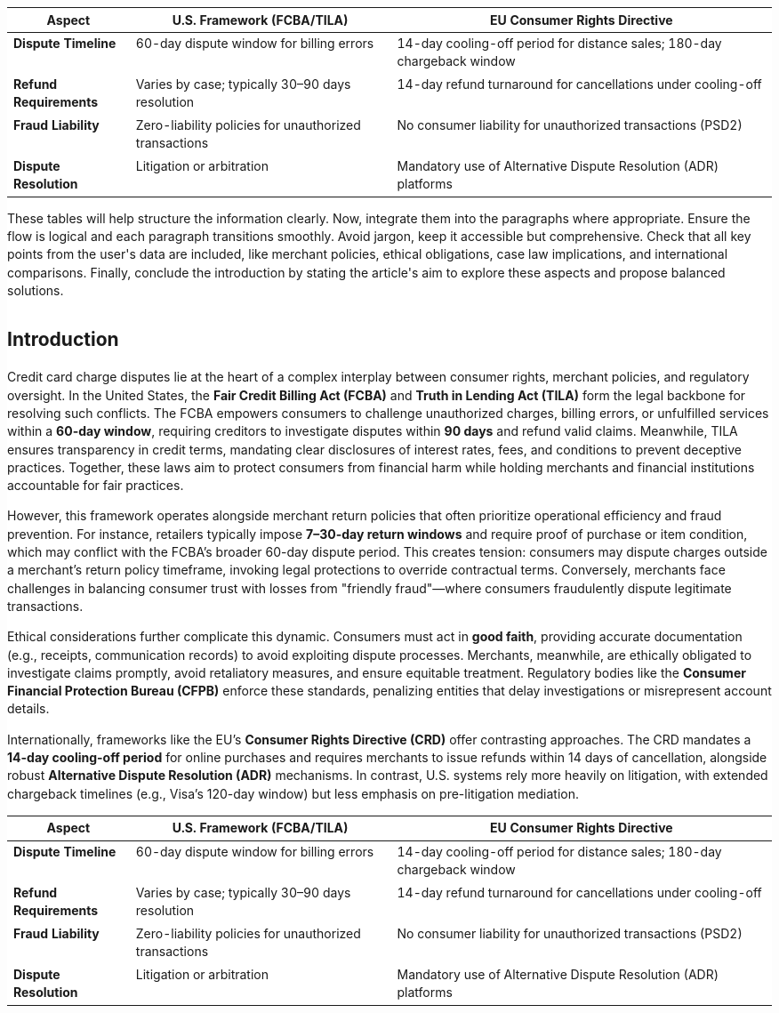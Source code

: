 | **Aspect**               | **U.S. Framework (FCBA/TILA)**                          | **EU Consumer Rights Directive**                                  |  
|--------------------------|---------------------------------------------------------|---------------------------------------------------------------|  
| **Dispute Timeline**      | 60-day dispute window for billing errors                | 14-day cooling-off period for distance sales; 180-day chargeback window |  
| **Refund Requirements**   | Varies by case; typically 30–90 days resolution         | 14-day refund turnaround for cancellations under cooling-off      |  
| **Fraud Liability**       | Zero-liability policies for unauthorized transactions   | No consumer liability for unauthorized transactions (PSD2)       |  
| **Dispute Resolution**    | Litigation or arbitration                               | Mandatory use of Alternative Dispute Resolution (ADR) platforms  |  

These tables will help structure the information clearly. Now, integrate them into the paragraphs where appropriate. Ensure the flow is logical and each paragraph transitions smoothly. Avoid jargon, keep it accessible but comprehensive. Check that all key points from the user's data are included, like merchant policies, ethical obligations, case law implications, and international comparisons. Finally, conclude the introduction by stating the article's aim to explore these aspects and propose balanced solutions.
</think>

## Introduction  
Credit card charge disputes lie at the heart of a complex interplay between consumer rights, merchant policies, and regulatory oversight. In the United States, the **Fair Credit Billing Act (FCBA)** and **Truth in Lending Act (TILA)** form the legal backbone for resolving such conflicts. The FCBA empowers consumers to challenge unauthorized charges, billing errors, or unfulfilled services within a **60-day window**, requiring creditors to investigate disputes within **90 days** and refund valid claims. Meanwhile, TILA ensures transparency in credit terms, mandating clear disclosures of interest rates, fees, and conditions to prevent deceptive practices. Together, these laws aim to protect consumers from financial harm while holding merchants and financial institutions accountable for fair practices.  

However, this framework operates alongside merchant return policies that often prioritize operational efficiency and fraud prevention. For instance, retailers typically impose **7–30-day return windows** and require proof of purchase or item condition, which may conflict with the FCBA’s broader 60-day dispute period. This creates tension: consumers may dispute charges outside a merchant’s return policy timeframe, invoking legal protections to override contractual terms. Conversely, merchants face challenges in balancing consumer trust with losses from "friendly fraud"—where consumers fraudulently dispute legitimate transactions.  

Ethical considerations further complicate this dynamic. Consumers must act in **good faith**, providing accurate documentation (e.g., receipts, communication records) to avoid exploiting dispute processes. Merchants, meanwhile, are ethically obligated to investigate claims promptly, avoid retaliatory measures, and ensure equitable treatment. Regulatory bodies like the **Consumer Financial Protection Bureau (CFPB)** enforce these standards, penalizing entities that delay investigations or misrepresent account details.  

Internationally, frameworks like the EU’s **Consumer Rights Directive (CRD)** offer contrasting approaches. The CRD mandates a **14-day cooling-off period** for online purchases and requires merchants to issue refunds within 14 days of cancellation, alongside robust **Alternative Dispute Resolution (ADR)** mechanisms. In contrast, U.S. systems rely more heavily on litigation, with extended chargeback timelines (e.g., Visa’s 120-day window) but less emphasis on pre-litigation mediation.  

| **Aspect**               | **U.S. Framework (FCBA/TILA)**                          | **EU Consumer Rights Directive**                                  |  
|--------------------------|---------------------------------------------------------|---------------------------------------------------------------|  
| **Dispute Timeline**      | 60-day dispute window for billing errors                | 14-day cooling-off period for distance sales; 180-day chargeback window |  
| **Refund Requirements**   | Varies by case; typically 30–90 days resolution         | 14-day refund turnaround for cancellations under cooling-off      |  
| **Fraud Liability**       | Zero-liability policies for unauthorized transactions   | No consumer liability for unauthorized transactions (PSD2)       |  
| **Dispute Resolution**    | Litigation or arbitration                               | Mandatory use of Alternative Dispute Resolution (ADR) platforms  |  
